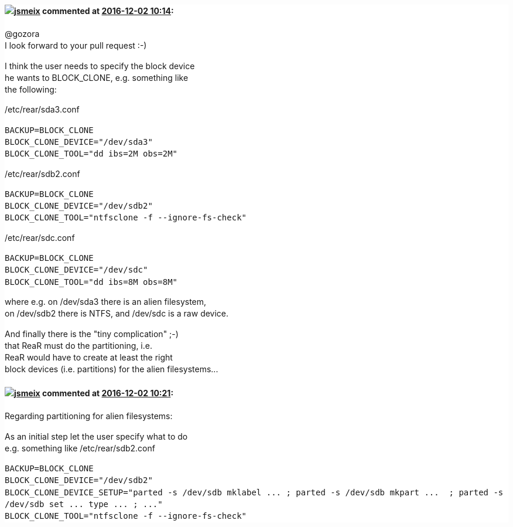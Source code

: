 #### <img src="https://avatars.githubusercontent.com/u/1788608?u=925fc54e2ce01551392622446ece427f51e2f0ce&v=4" width="50">[jsmeix](https://github.com/jsmeix) commented at [2016-12-02 10:14](https://github.com/rear/rear/issues/1078#issuecomment-264420140):

@gozora  
I look forward to your pull request :-)

I think the user needs to specify the block device  
he wants to BLOCK\_CLONE, e.g. something like  
the following:

/etc/rear/sda3.conf

<pre>
BACKUP=BLOCK_CLONE
BLOCK_CLONE_DEVICE="/dev/sda3"
BLOCK_CLONE_TOOL="dd ibs=2M obs=2M"
</pre>

/etc/rear/sdb2.conf

<pre>
BACKUP=BLOCK_CLONE
BLOCK_CLONE_DEVICE="/dev/sdb2"
BLOCK_CLONE_TOOL="ntfsclone -f --ignore-fs-check"
</pre>

/etc/rear/sdc.conf

<pre>
BACKUP=BLOCK_CLONE
BLOCK_CLONE_DEVICE="/dev/sdc"
BLOCK_CLONE_TOOL="dd ibs=8M obs=8M"
</pre>

where e.g. on /dev/sda3 there is an alien filesystem,  
on /dev/sdb2 there is NTFS, and /dev/sdc is a raw device.

And finally there is the "tiny complication" ;-)  
that ReaR must do the partitioning, i.e.  
ReaR would have to create at least the right  
block devices (i.e. partitions) for the alien filesystems...

#### <img src="https://avatars.githubusercontent.com/u/1788608?u=925fc54e2ce01551392622446ece427f51e2f0ce&v=4" width="50">[jsmeix](https://github.com/jsmeix) commented at [2016-12-02 10:21](https://github.com/rear/rear/issues/1078#issuecomment-264421491):

Regarding partitioning for alien filesystems:

As an initial step let the user specify what to do  
e.g. something like /etc/rear/sdb2.conf

<pre>
BACKUP=BLOCK_CLONE
BLOCK_CLONE_DEVICE="/dev/sdb2"
BLOCK_CLONE_DEVICE_SETUP="parted -s /dev/sdb mklabel ... ; parted -s /dev/sdb mkpart ...  ; parted -s /dev/sdb set ... type ... ; ..."
BLOCK_CLONE_TOOL="ntfsclone -f --ignore-fs-check"
</pre>
